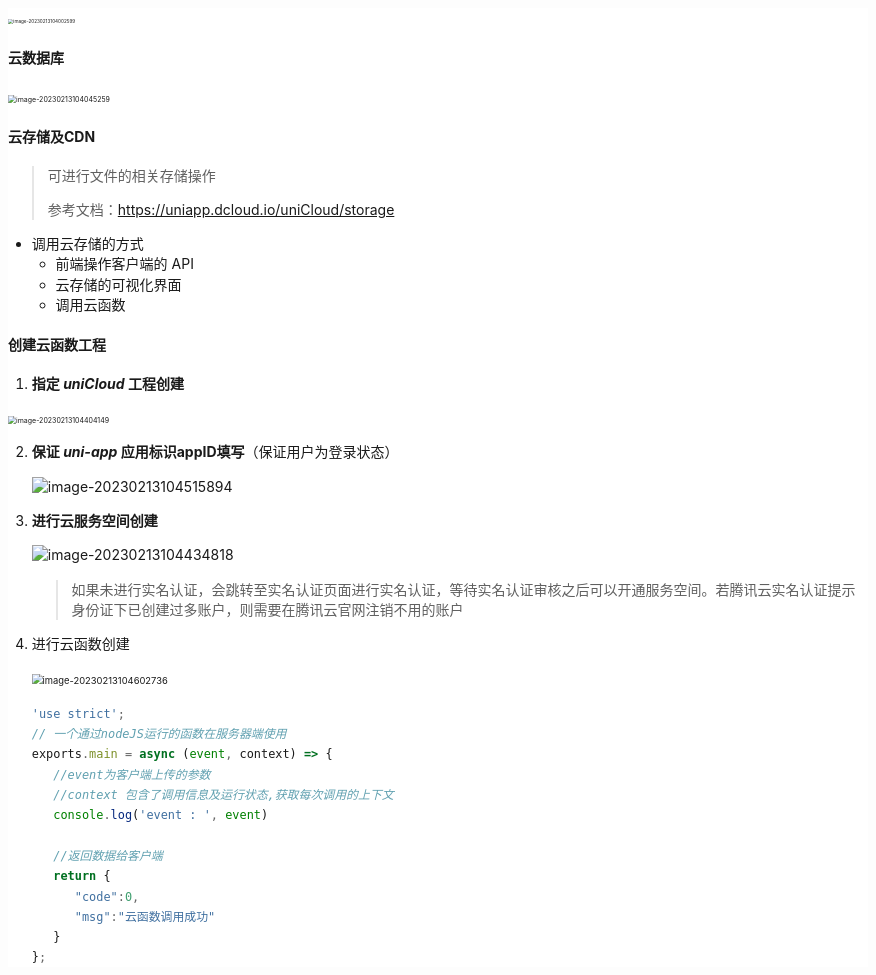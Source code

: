 <img src="https://duyi-bucket.oss-cn-beijing.aliyuncs.com/uni/202302131042188.png" alt="image-20230213104002599" style="zoom:33%;" />



#### 云数据库

  <img src="https://duyi-bucket.oss-cn-beijing.aliyuncs.com/uni/202302131042233.png" alt="image-20230213104045259" style="zoom:50%;" />



#### 云存储及CDN

> 可进行文件的相关存储操作
>
> 参考文档：https://uniapp.dcloud.io/uniCloud/storage



- 调用云存储的方式
  - 前端操作客户端的 API
  - 云存储的可视化界面
  - 调用云函数



#### 创建云函数工程

1. **指定 *uniCloud* 工程创建**

<img src="https://duyi-bucket.oss-cn-beijing.aliyuncs.com/uni/202302131044255.png" alt="image-20230213104404149" style="zoom:50%;" />

2. **保证 *uni-app* 应用标识appID填写**（保证用户为登录状态）

   ![image-20230213104515894](https://duyi-bucket.oss-cn-beijing.aliyuncs.com/uni/202302131045944.png)

3. **进行云服务空间创建**

   ![image-20230213104434818](https://duyi-bucket.oss-cn-beijing.aliyuncs.com/uni/202302131044921.png)

   > 如果未进行实名认证，会跳转至实名认证页面进行实名认证，等待实名认证审核之后可以开通服务空间。若腾讯云实名认证提示身份证下已创建过多账户，则需要在腾讯云官网注销不用的账户

4. 进行云函数创建

   <img src="https://duyi-bucket.oss-cn-beijing.aliyuncs.com/uni/202302131046847.png" alt="image-20230213104602736" style="zoom:67%;" />

   ```js
   'use strict';
   // 一个通过nodeJS运行的函数在服务器端使用
   exports.main = async (event, context) => {
      //event为客户端上传的参数
      //context 包含了调用信息及运行状态,获取每次调用的上下文
      console.log('event : ', event)
      
      //返回数据给客户端
      return {
         "code":0,
         "msg":"云函数调用成功"
      }
   };
   ```
